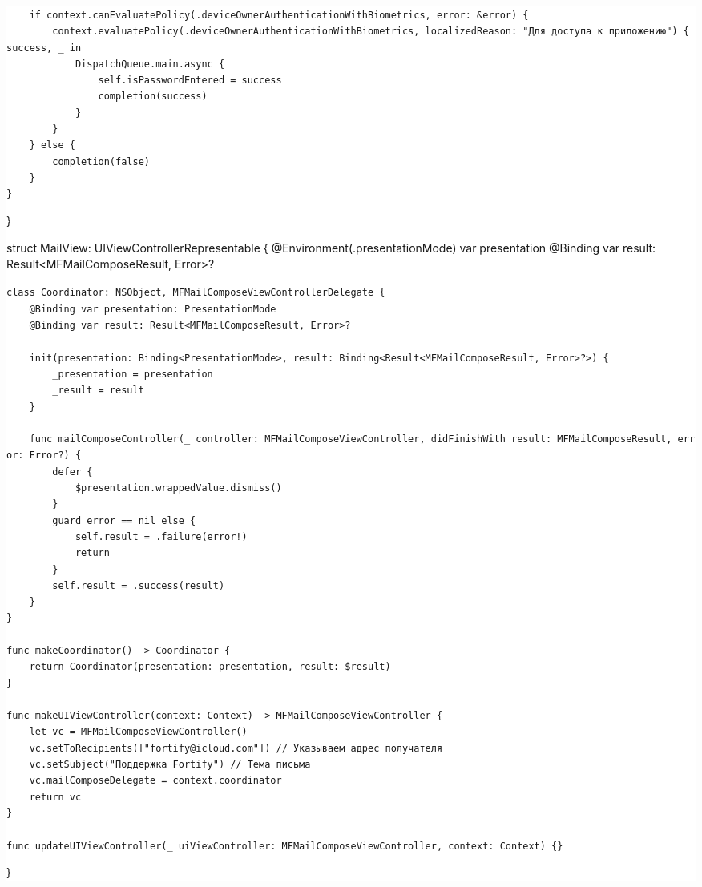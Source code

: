         if context.canEvaluatePolicy(.deviceOwnerAuthenticationWithBiometrics, error: &error) {
            context.evaluatePolicy(.deviceOwnerAuthenticationWithBiometrics, localizedReason: "Для доступа к приложению") { success, _ in
                DispatchQueue.main.async {
                    self.isPasswordEntered = success
                    completion(success)
                }
            }
        } else {
            completion(false)
        }
    }
}

struct MailView: UIViewControllerRepresentable {
    @Environment(\.presentationMode) var presentation
    @Binding var result: Result<MFMailComposeResult, Error>?

    class Coordinator: NSObject, MFMailComposeViewControllerDelegate {
        @Binding var presentation: PresentationMode
        @Binding var result: Result<MFMailComposeResult, Error>?

        init(presentation: Binding<PresentationMode>, result: Binding<Result<MFMailComposeResult, Error>?>) {
            _presentation = presentation
            _result = result
        }

        func mailComposeController(_ controller: MFMailComposeViewController, didFinishWith result: MFMailComposeResult, error: Error?) {
            defer {
                $presentation.wrappedValue.dismiss()
            }
            guard error == nil else {
                self.result = .failure(error!)
                return
            }
            self.result = .success(result)
        }
    }

    func makeCoordinator() -> Coordinator {
        return Coordinator(presentation: presentation, result: $result)
    }

    func makeUIViewController(context: Context) -> MFMailComposeViewController {
        let vc = MFMailComposeViewController()
        vc.setToRecipients(["fortify@icloud.com"]) // Указываем адрес получателя
        vc.setSubject("Поддержка Fortify") // Тема письма
        vc.mailComposeDelegate = context.coordinator
        return vc
    }

    func updateUIViewController(_ uiViewController: MFMailComposeViewController, context: Context) {}
}
